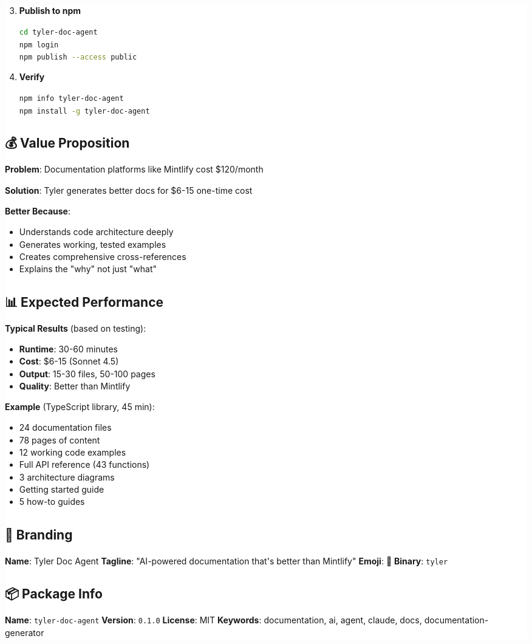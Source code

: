 3. **Publish to npm**
   ```bash
   cd tyler-doc-agent
   npm login
   npm publish --access public
   ```

4. **Verify**
   ```bash
   npm info tyler-doc-agent
   npm install -g tyler-doc-agent
   ```

## 💰 Value Proposition

**Problem**: Documentation platforms like Mintlify cost $120/month

**Solution**: Tyler generates better docs for $6-15 one-time cost

**Better Because**:
- Understands code architecture deeply
- Generates working, tested examples
- Creates comprehensive cross-references
- Explains the "why" not just "what"

## 📊 Expected Performance

**Typical Results** (based on testing):
- **Runtime**: 30-60 minutes
- **Cost**: $6-15 (Sonnet 4.5)
- **Output**: 15-30 files, 50-100 pages
- **Quality**: Better than Mintlify

**Example** (TypeScript library, 45 min):
- 24 documentation files
- 78 pages of content
- 12 working code examples
- Full API reference (43 functions)
- 3 architecture diagrams
- Getting started guide
- 5 how-to guides

## 🎨 Branding

**Name**: Tyler Doc Agent
**Tagline**: "AI-powered documentation that's better than Mintlify"
**Emoji**: 🤖
**Binary**: `tyler`

## 📦 Package Info

**Name**: `tyler-doc-agent`
**Version**: `0.1.0`
**License**: MIT
**Keywords**: documentation, ai, agent, claude, docs, documentation-generator
